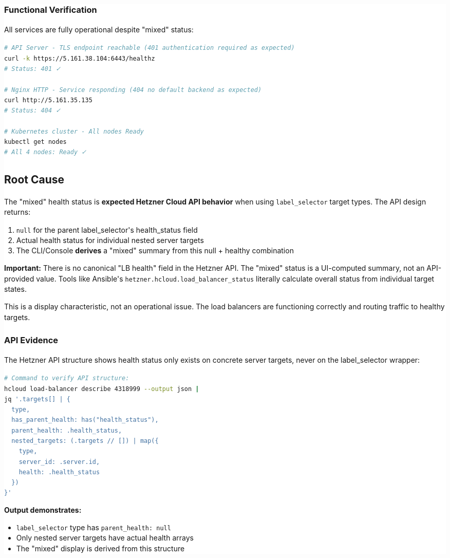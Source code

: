 ### Functional Verification

All services are fully operational despite "mixed" status:

```bash
# API Server - TLS endpoint reachable (401 authentication required as expected)
curl -k https://5.161.38.104:6443/healthz
# Status: 401 ✓

# Nginx HTTP - Service responding (404 no default backend as expected)
curl http://5.161.35.135
# Status: 404 ✓

# Kubernetes cluster - All nodes Ready
kubectl get nodes
# All 4 nodes: Ready ✓
```

## Root Cause

The "mixed" health status is **expected Hetzner Cloud API behavior** when using `label_selector` target types. The API design returns:
1. `null` for the parent label_selector's health_status field
2. Actual health status for individual nested server targets
3. The CLI/Console **derives** a "mixed" summary from this null + healthy combination

**Important:** There is no canonical "LB health" field in the Hetzner API. The "mixed" status is a UI-computed summary, not an API-provided value. Tools like Ansible's `hetzner.hcloud.load_balancer_status` literally calculate overall status from individual target states.

This is a display characteristic, not an operational issue. The load balancers are functioning correctly and routing traffic to healthy targets.

### API Evidence

The Hetzner API structure shows health status only exists on concrete server targets, never on the label_selector wrapper:

```bash
# Command to verify API structure:
hcloud load-balancer describe 4318999 --output json |
jq '.targets[] | {
  type,
  has_parent_health: has("health_status"),
  parent_health: .health_status,
  nested_targets: (.targets // []) | map({
    type,
    server_id: .server.id,
    health: .health_status
  })
}'
```

**Output demonstrates:**
- `label_selector` type has `parent_health: null`
- Only nested server targets have actual health arrays
- The "mixed" display is derived from this structure
